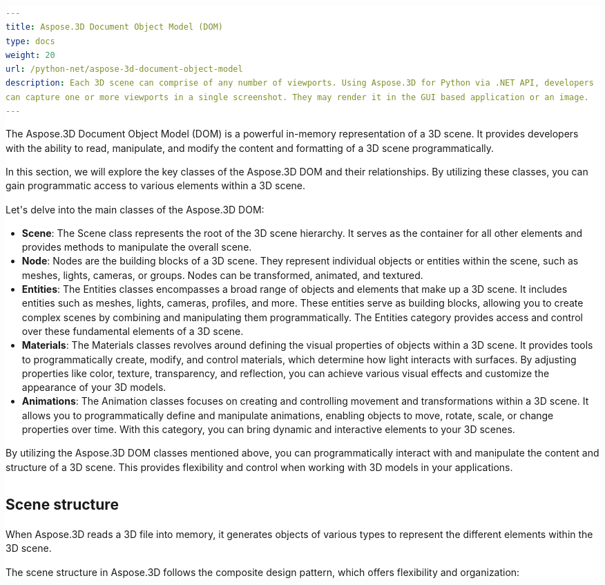 ```yaml
---
title: Aspose.3D Document Object Model (DOM)
type: docs
weight: 20
url: /python-net/aspose-3d-document-object-model
description: Each 3D scene can comprise of any number of viewports. Using Aspose.3D for Python via .NET API, developers can capture one or more viewports in a single screenshot. They may render it in the GUI based application or an image.
---
```


The Aspose.3D Document Object Model (DOM) is a powerful in-memory representation of a 3D scene. It provides developers with the ability to read, manipulate, and modify the content and formatting of a 3D scene programmatically.

In this section, we will explore the key classes of the Aspose.3D DOM and their relationships. By utilizing these classes, you can gain programmatic access to various elements within a 3D scene.

Let's delve into the main classes of the Aspose.3D DOM:

* **Scene**: The Scene class represents the root of the 3D scene hierarchy. It serves as the container for all other elements and provides methods to manipulate the overall scene.
* **Node**: Nodes are the building blocks of a 3D scene. They represent individual objects or entities within the scene, such as meshes, lights, cameras, or groups. Nodes can be transformed, animated, and textured.
* **Entities**: The Entities classes encompasses a broad range of objects and elements that make up a 3D scene. It includes entities such as meshes, lights, cameras, profiles, and more. These entities serve as building blocks, allowing you to create complex scenes by combining and manipulating them programmatically. The Entities category provides access and control over these fundamental elements of a 3D scene.
* **Materials**: The Materials classes revolves around defining the visual properties of objects within a 3D scene. It provides tools to programmatically create, modify, and control materials, which determine how light interacts with surfaces. By adjusting properties like color, texture, transparency, and reflection, you can achieve various visual effects and customize the appearance of your 3D models.
* **Animations**: The Animation classes focuses on creating and controlling movement and transformations within a 3D scene. It allows you to programmatically define and manipulate animations, enabling objects to move, rotate, scale, or change properties over time. With this category, you can bring dynamic and interactive elements to your 3D scenes.

By utilizing the Aspose.3D DOM classes mentioned above, you can programmatically interact with and manipulate the content and structure of a 3D scene. This provides flexibility and control when working with 3D models in your applications.


## Scene structure

When Aspose.3D reads a 3D file into memory, it generates objects of various types to represent the different elements within the 3D scene.


The scene structure in Aspose.3D follows the composite design pattern, which offers flexibility and organization:

